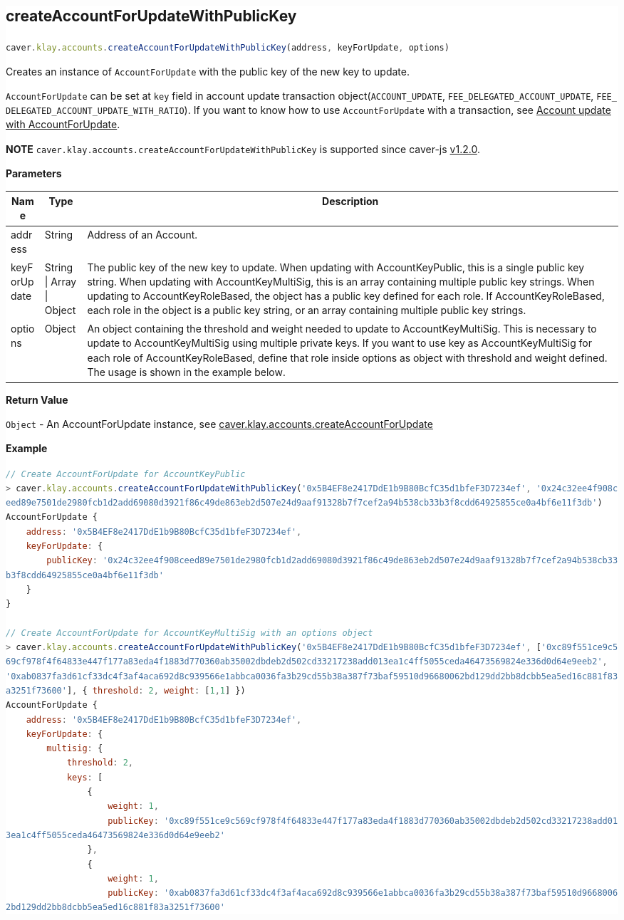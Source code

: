 ## createAccountForUpdateWithPublicKey <a id="createaccountforupdatewithpublickey"></a>

```javascript
caver.klay.accounts.createAccountForUpdateWithPublicKey(address, keyForUpdate, options)
```
Creates an instance of `AccountForUpdate` with the public key of the new key to update.

`AccountForUpdate` can be set at `key` field in account update transaction object(`ACCOUNT_UPDATE`, `FEE_DELEGATED_ACCOUNT_UPDATE`, `FEE_DELEGATED_ACCOUNT_UPDATE_WITH_RATIO`). If you want to know how to use `AccountForUpdate` with a transaction, see [Account update with AccountForUpdate](../getting-started.md#account-update-with-accountforupdate).

**NOTE** `caver.klay.accounts.createAccountForUpdateWithPublicKey` is supported since caver-js [v1.2.0](https://www.npmjs.com/package/caver-js/v/1.2.0).

**Parameters**

| Name | Type | Description |
| --- | --- | --- |
| address | String | Address of an Account. |
| keyForUpdate | String &#124; Array &#124; Object | The public key of the new key to update. When updating with AccountKeyPublic, this is a single public key string. When updating with AccountKeyMultiSig, this is an array containing multiple public key strings. When updating to AccountKeyRoleBased, the object has a public key defined for each role. If AccountKeyRoleBased, each role in the object is a public key string, or an array containing multiple public key strings. |
| options |  Object | An object containing the threshold and weight needed to update to AccountKeyMultiSig. This is necessary to update to AccountKeyMultiSig using multiple private keys. If you want to use key as AccountKeyMultiSig for each role of AccountKeyRoleBased, define that role inside options as object with threshold and weight defined. The usage is shown in the example below. |

**Return Value**

`Object` - An AccountForUpdate instance, see [caver.klay.accounts.createAccountForUpdate](#createaccountforupdate)


**Example**

```javascript
// Create AccountForUpdate for AccountKeyPublic
> caver.klay.accounts.createAccountForUpdateWithPublicKey('0x5B4EF8e2417DdE1b9B80BcfC35d1bfeF3D7234ef', '0x24c32ee4f908ceed89e7501de2980fcb1d2add69080d3921f86c49de863eb2d507e24d9aaf91328b7f7cef2a94b538cb33b3f8cdd64925855ce0a4bf6e11f3db')
AccountForUpdate {
    address: '0x5B4EF8e2417DdE1b9B80BcfC35d1bfeF3D7234ef',
    keyForUpdate: { 
        publicKey: '0x24c32ee4f908ceed89e7501de2980fcb1d2add69080d3921f86c49de863eb2d507e24d9aaf91328b7f7cef2a94b538cb33b3f8cdd64925855ce0a4bf6e11f3db'
    }
}

// Create AccountForUpdate for AccountKeyMultiSig with an options object
> caver.klay.accounts.createAccountForUpdateWithPublicKey('0x5B4EF8e2417DdE1b9B80BcfC35d1bfeF3D7234ef', ['0xc89f551ce9c569cf978f4f64833e447f177a83eda4f1883d770360ab35002dbdeb2d502cd33217238add013ea1c4ff5055ceda46473569824e336d0d64e9eeb2', '0xab0837fa3d61cf33dc4f3af4aca692d8c939566e1abbca0036fa3b29cd55b38a387f73baf59510d96680062bd129dd2bb8dcbb5ea5ed16c881f83a3251f73600'], { threshold: 2, weight: [1,1] })
AccountForUpdate {
    address: '0x5B4EF8e2417DdE1b9B80BcfC35d1bfeF3D7234ef',
    keyForUpdate: {
        multisig: {
            threshold: 2,
            keys: [
                {
                    weight: 1, 
                    publicKey: '0xc89f551ce9c569cf978f4f64833e447f177a83eda4f1883d770360ab35002dbdeb2d502cd33217238add013ea1c4ff5055ceda46473569824e336d0d64e9eeb2'
                },
                {
                    weight: 1, 
                    publicKey: '0xab0837fa3d61cf33dc4f3af4aca692d8c939566e1abbca0036fa3b29cd55b38a387f73baf59510d96680062bd129dd2bb8dcbb5ea5ed16c881f83a3251f73600'
```
